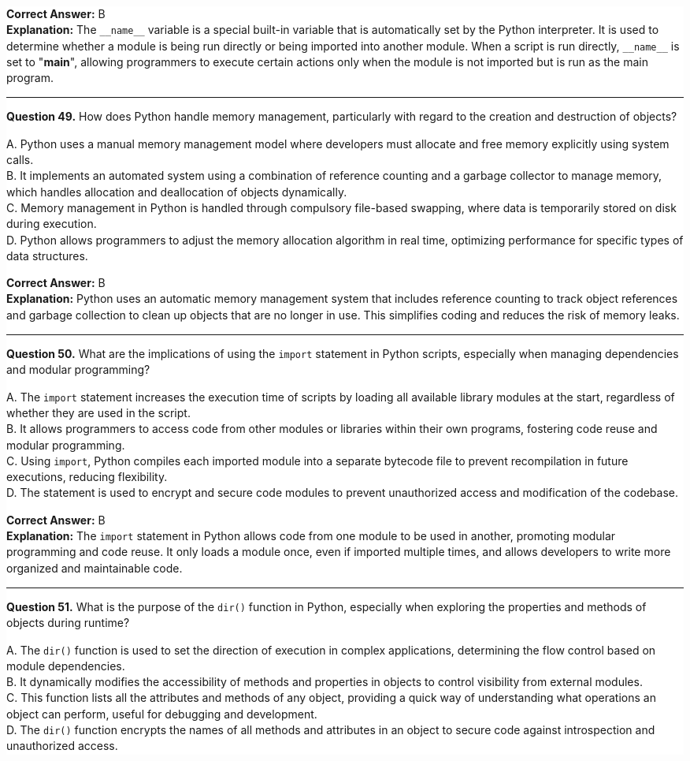 **Correct Answer:** B  
**Explanation:** The `__name__` variable is a special built-in variable that is automatically set by the Python interpreter. It is used to determine whether a module is being run directly or being imported into another module. When a script is run directly, `__name__` is set to "__main__", allowing programmers to execute certain actions only when the module is not imported but is run as the main program.

---

**Question 49.** How does Python handle memory management, particularly with regard to the creation and destruction of objects?

A. Python uses a manual memory management model where developers must allocate and free memory explicitly using system calls.  
B. It implements an automated system using a combination of reference counting and a garbage collector to manage memory, which handles allocation and deallocation of objects dynamically.  
C. Memory management in Python is handled through compulsory file-based swapping, where data is temporarily stored on disk during execution.  
D. Python allows programmers to adjust the memory allocation algorithm in real time, optimizing performance for specific types of data structures.  

**Correct Answer:** B  
**Explanation:** Python uses an automatic memory management system that includes reference counting to track object references and garbage collection to clean up objects that are no longer in use. This simplifies coding and reduces the risk of memory leaks.

---

**Question 50.** What are the implications of using the `import` statement in Python scripts, especially when managing dependencies and modular programming?

A. The `import` statement increases the execution time of scripts by loading all available library modules at the start, regardless of whether they are used in the script.  
B. It allows programmers to access code from other modules or libraries within their own programs, fostering code reuse and modular programming.  
C. Using `import`, Python compiles each imported module into a separate bytecode file to prevent recompilation in future executions, reducing flexibility.  
D. The statement is used to encrypt and secure code modules to prevent unauthorized access and modification of the codebase.  

**Correct Answer:** B  
**Explanation:** The `import` statement in Python allows code from one module to be used in another, promoting modular programming and code reuse. It only loads a module once, even if imported multiple times, and allows developers to write more organized and maintainable code.

---

**Question 51.** What is the purpose of the `dir()` function in Python, especially when exploring the properties and methods of objects during runtime?

A. The `dir()` function is used to set the direction of execution in complex applications, determining the flow control based on module dependencies.  
B. It dynamically modifies the accessibility of methods and properties in objects to control visibility from external modules.  
C. This function lists all the attributes and methods of any object, providing a quick way of understanding what operations an object can perform, useful for debugging and development.  
D. The `dir()` function encrypts the names of all methods and attributes in an object to secure code against introspection and unauthorized access.  
